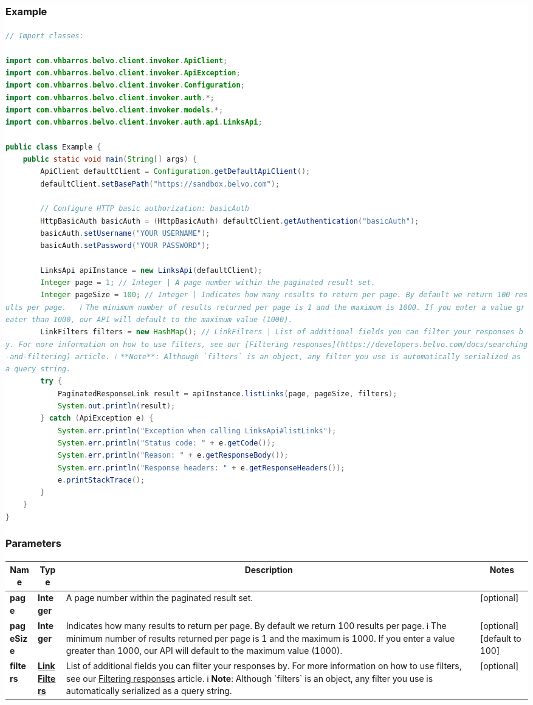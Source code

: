 ### Example

```java
// Import classes:

import com.vhbarros.belvo.client.invoker.ApiClient;
import com.vhbarros.belvo.client.invoker.ApiException;
import com.vhbarros.belvo.client.invoker.Configuration;
import com.vhbarros.belvo.client.invoker.auth.*;
import com.vhbarros.belvo.client.invoker.models.*;
import com.vhbarros.belvo.client.invoker.auth.api.LinksApi;

public class Example {
    public static void main(String[] args) {
        ApiClient defaultClient = Configuration.getDefaultApiClient();
        defaultClient.setBasePath("https://sandbox.belvo.com");

        // Configure HTTP basic authorization: basicAuth
        HttpBasicAuth basicAuth = (HttpBasicAuth) defaultClient.getAuthentication("basicAuth");
        basicAuth.setUsername("YOUR USERNAME");
        basicAuth.setPassword("YOUR PASSWORD");

        LinksApi apiInstance = new LinksApi(defaultClient);
        Integer page = 1; // Integer | A page number within the paginated result set.
        Integer pageSize = 100; // Integer | Indicates how many results to return per page. By default we return 100 results per page.   ℹ️ The minimum number of results returned per page is 1 and the maximum is 1000. If you enter a value greater than 1000, our API will default to the maximum value (1000). 
        LinkFilters filters = new HashMap(); // LinkFilters | List of additional fields you can filter your responses by. For more information on how to use filters, see our [Filtering responses](https://developers.belvo.com/docs/searching-and-filtering) article. ℹ️ **Note**: Although `filters` is an object, any filter you use is automatically serialized as a query string.
        try {
            PaginatedResponseLink result = apiInstance.listLinks(page, pageSize, filters);
            System.out.println(result);
        } catch (ApiException e) {
            System.err.println("Exception when calling LinksApi#listLinks");
            System.err.println("Status code: " + e.getCode());
            System.err.println("Reason: " + e.getResponseBody());
            System.err.println("Response headers: " + e.getResponseHeaders());
            e.printStackTrace();
        }
    }
}
```

### Parameters


| Name | Type | Description  | Notes |
|------------- | ------------- | ------------- | -------------|
| **page** | **Integer**| A page number within the paginated result set. | [optional] |
| **pageSize** | **Integer**| Indicates how many results to return per page. By default we return 100 results per page.   ℹ️ The minimum number of results returned per page is 1 and the maximum is 1000. If you enter a value greater than 1000, our API will default to the maximum value (1000).  | [optional] [default to 100] |
| **filters** | [**LinkFilters**](.md)| List of additional fields you can filter your responses by. For more information on how to use filters, see our [Filtering responses](https://developers.belvo.com/docs/searching-and-filtering) article. ℹ️ **Note**: Although &#x60;filters&#x60; is an object, any filter you use is automatically serialized as a query string. | [optional] |
